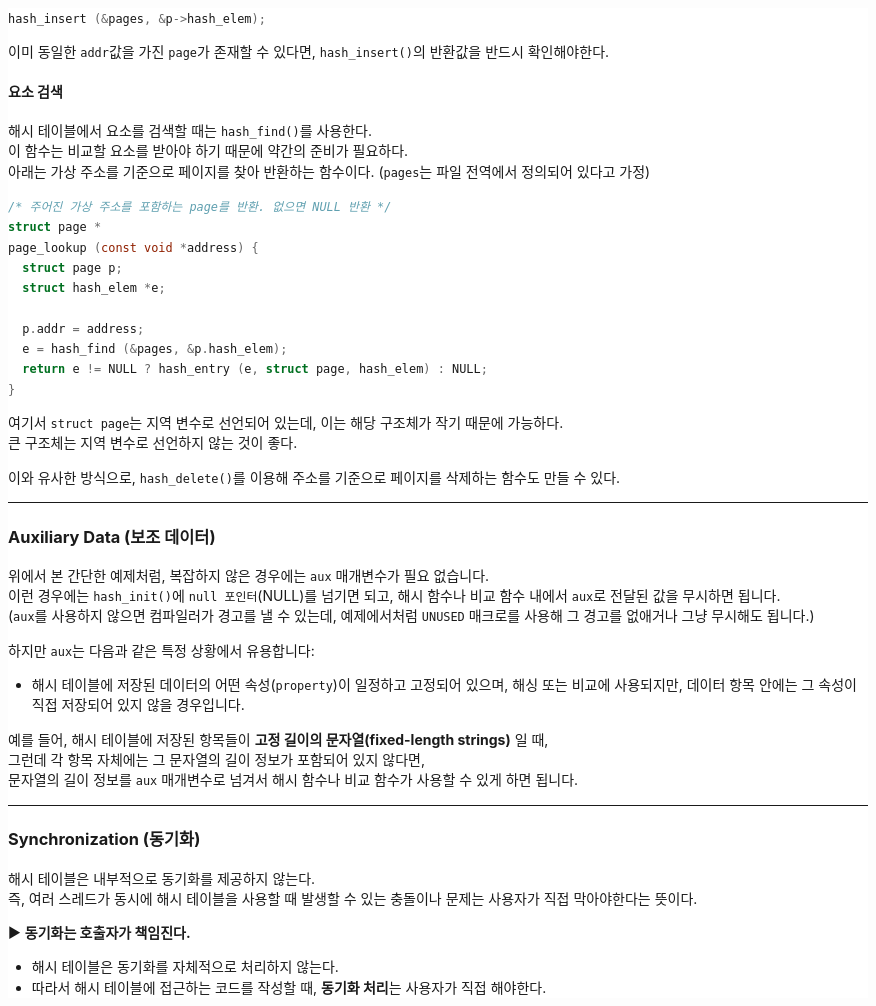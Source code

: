 ```c
hash_insert (&pages, &p->hash_elem);
```

이미 동일한 `addr`값을 가진 `page`가 존재할 수 있다면, `hash_insert()`의 반환값을 반드시 확인해야한다.

#### 요소 검색

해시 테이블에서 요소를 검색할 때는 `hash_find()`를 사용한다.  
이 함수는 비교할 요소를 받아야 하기 때문에 약간의 준비가 필요하다.  
아래는 가상 주소를 기준으로 페이지를 찾아 반환하는 함수이다. (`pages`는 파일 전역에서 정의되어 있다고 가정)

```c
/* 주어진 가상 주소를 포함하는 page를 반환. 없으면 NULL 반환 */
struct page *
page_lookup (const void *address) {
  struct page p;
  struct hash_elem *e;

  p.addr = address;
  e = hash_find (&pages, &p.hash_elem);
  return e != NULL ? hash_entry (e, struct page, hash_elem) : NULL;
}
```

여기서 `struct page`는 지역 변수로 선언되어 있는데, 이는 해당 구조체가 작기 때문에 가능하다.  
큰 구조체는 지역 변수로 선언하지 않는 것이 좋다.

이와 유사한 방식으로, `hash_delete()`를 이용해 주소를 기준으로 페이지를 삭제하는 함수도 만들 수 있다.

---

### Auxiliary Data (보조 데이터)

위에서 본 간단한 예제처럼, 복잡하지 않은 경우에는 `aux` 매개변수가 필요 없습니다.  
이런 경우에는 `hash_init()`에 `null 포인터`(NULL)를 넘기면 되고, 해시 함수나 비교 함수 내에서 `aux`로 전달된 값을 무시하면 됩니다.  
(`aux`를 사용하지 않으면 컴파일러가 경고를 낼 수 있는데, 예제에서처럼 `UNUSED` 매크로를 사용해 그 경고를 없애거나 그냥 무시해도 됩니다.)

하지만 `aux`는 다음과 같은 특정 상황에서 유용합니다:

- 해시 테이블에 저장된 데이터의 어떤 속성(`property`)이 일정하고 고정되어 있으며, 해싱 또는 비교에 사용되지만, 데이터 항목 안에는 그 속성이 직접 저장되어 있지 않을 경우입니다.

예를 들어, 해시 테이블에 저장된 항목들이 **고정 길이의 문자열(fixed-length strings)** 일 때,  
그런데 각 항목 자체에는 그 문자열의 길이 정보가 포함되어 있지 않다면,  
문자열의 길이 정보를 `aux` 매개변수로 넘겨서 해시 함수나 비교 함수가 사용할 수 있게 하면 됩니다.

---

### Synchronization (동기화)

해시 테이블은 내부적으로 동기화를 제공하지 않는다.  
즉, 여러 스레드가 동시에 해시 테이블을 사용할 때 발생할 수 있는 충돌이나 문제는 사용자가 직접 막아야한다는 뜻이다.

▶︎ **동기화는 호출자가 책임진다.**

- 해시 테이블은 동기화를 자체적으로 처리하지 않는다.
- 따라서 해시 테이블에 접근하는 코드를 작성할 때, **동기화 처리**는 사용자가 직접 해야한다.
